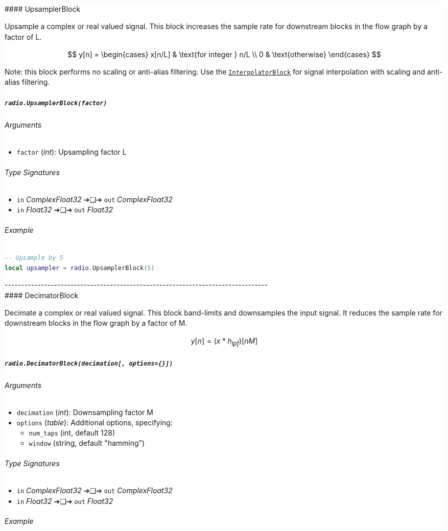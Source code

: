 <div class="block">
#### UpsamplerBlock

Upsample a complex or real valued signal. This block increases the sample
rate for downstream blocks in the flow graph by a factor of L.

$$ y[n] = \begin{cases} x[n/L] & \text{for integer } n/L \\ 0 & \text{otherwise} \end{cases} $$

Note: this block performs no scaling or anti-alias filtering. Use the
[`InterpolatorBlock`](#interpolatorblock) for signal interpolation with
scaling and anti-alias filtering.

##### `radio.UpsamplerBlock(factor)`

###### Arguments

* `factor` (*int*): Upsampling factor L

###### Type Signatures

* `in` *ComplexFloat32* ➔❑➔ `out` *ComplexFloat32*
* `in` *Float32* ➔❑➔ `out` *Float32*

###### Example

``` lua
-- Upsample by 5
local upsampler = radio.UpsamplerBlock(5)
```
</div>
--------------------------------------------------------------------------------

<div class="block">
#### DecimatorBlock

Decimate a complex or real valued signal. This block band-limits and
downsamples the input signal. It reduces the sample rate for downstream
blocks in the flow graph by a factor of M.

$$ y[n] = (x * h_{lpf})[nM] $$

##### `radio.DecimatorBlock(decimation[, options={}])`

###### Arguments

* `decimation` (*int*): Downsampling factor M
* `options` (*table*): Additional options, specifying:
    * `num_taps` (int, default 128)
    * `window` (string, default "hamming")


###### Type Signatures

* `in` *ComplexFloat32* ➔❑➔ `out` *ComplexFloat32*
* `in` *Float32* ➔❑➔ `out` *Float32*

###### Example
